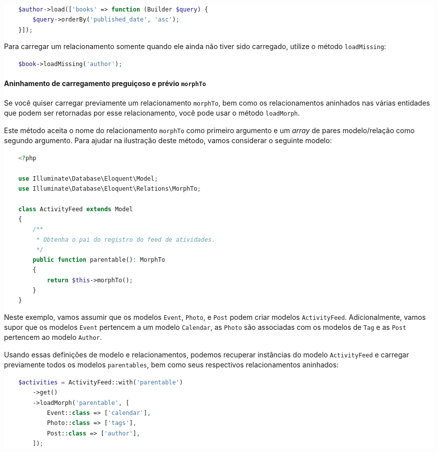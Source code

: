 ```php
    $author->load(['books' => function (Builder $query) {
        $query->orderBy('published_date', 'asc');
    }]);
```

Para carregar um relacionamento somente quando ele ainda não tiver sido carregado, utilize o método `loadMissing`:

```php
    $book->loadMissing('author');
```

<a name="nested-lazy-eager-loading-morphto"></a>
#### Aninhamento de carregamento preguiçoso e prévio `morphTo`

Se você quiser carregar previamente um relacionamento `morphTo`, bem como os relacionamentos aninhados nas várias entidades que podem ser retornadas por esse relacionamento, você pode usar o método `loadMorph`.

Este método aceita o nome do relacionamento `morphTo` como primeiro argumento e um *array* de pares modelo/relação como segundo argumento. Para ajudar na ilustração deste método, vamos considerar o seguinte modelo:

```php
    <?php

    use Illuminate\Database\Eloquent\Model;
    use Illuminate\Database\Eloquent\Relations\MorphTo;

    class ActivityFeed extends Model
    {
        /**
         * Obtenha o pai do registro do feed de atividades.
         */
        public function parentable(): MorphTo
        {
            return $this->morphTo();
        }
    }
```

Neste exemplo, vamos assumir que os modelos `Event`, `Photo`, e `Post` podem criar modelos `ActivityFeed`. Adicionalmente, vamos supor que os modelos `Event` pertencem a um modelo `Calendar`, as `Photo` são associadas com os modelos de `Tag` e as `Post` pertencem ao modelo `Author`.

Usando essas definições de modelo e relacionamentos, podemos recuperar instâncias do modelo `ActivityFeed` e carregar previamente todos os modelos `parentables`, bem como seus respectivos relacionamentos aninhados:

```php
    $activities = ActivityFeed::with('parentable')
        ->get()
        ->loadMorph('parentable', [
            Event::class => ['calendar'],
            Photo::class => ['tags'],
            Post::class => ['author'],
        ]);
```

